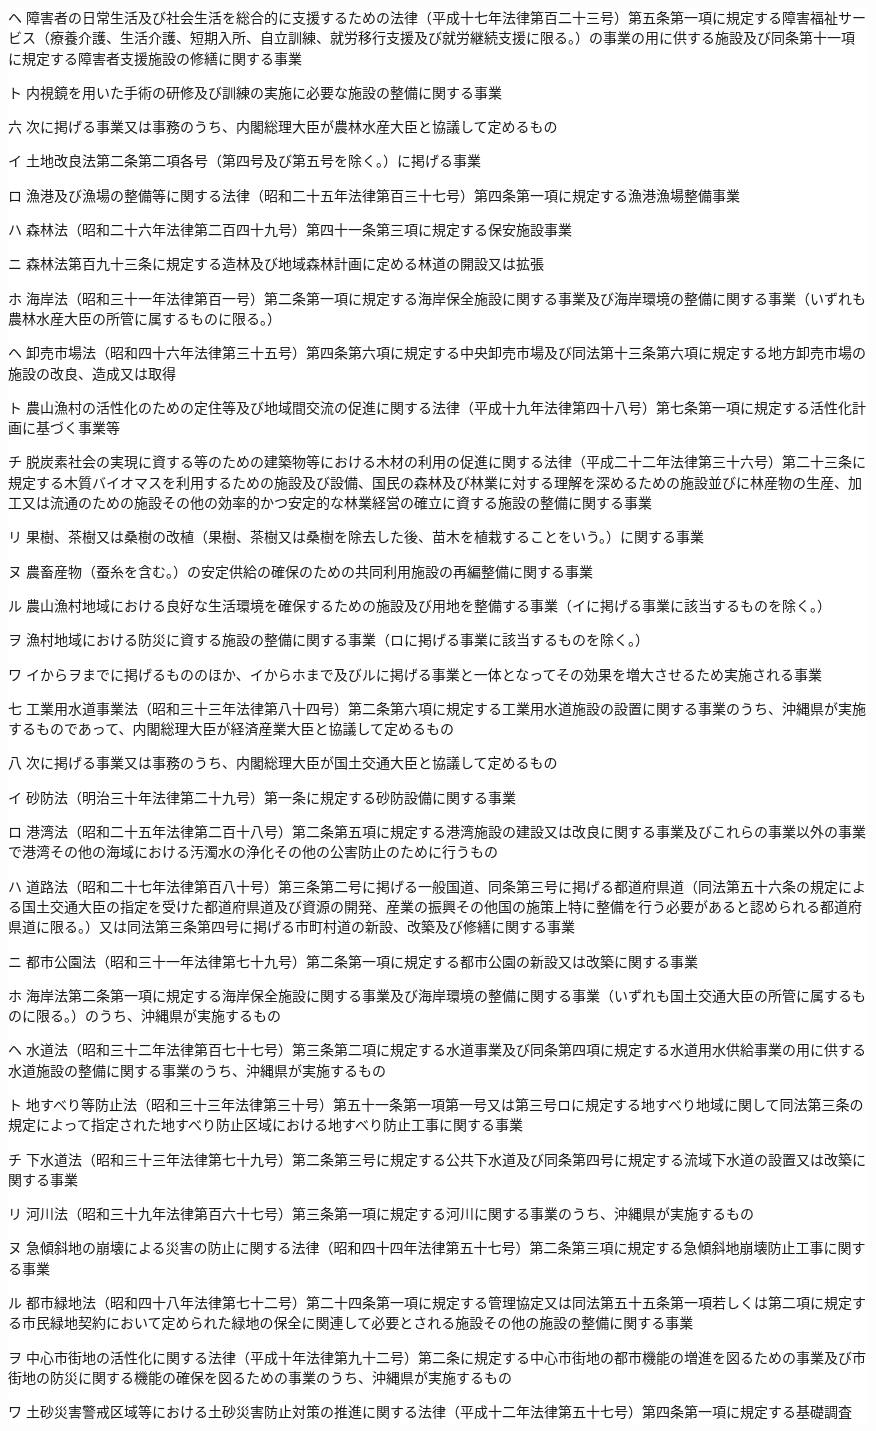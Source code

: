ヘ 障害者の日常生活及び社会生活を総合的に支援するための法律（平成十七年法律第百二十三号）第五条第一項に規定する障害福祉サービス（療養介護、生活介護、短期入所、自立訓練、就労移行支援及び就労継続支援に限る。）の事業の用に供する施設及び同条第十一項に規定する障害者支援施設の修繕に関する事業

ト 内視鏡を用いた手術の研修及び訓練の実施に必要な施設の整備に関する事業

六 次に掲げる事業又は事務のうち、内閣総理大臣が農林水産大臣と協議して定めるもの

イ 土地改良法第二条第二項各号（第四号及び第五号を除く。）に掲げる事業

ロ 漁港及び漁場の整備等に関する法律（昭和二十五年法律第百三十七号）第四条第一項に規定する漁港漁場整備事業

ハ 森林法（昭和二十六年法律第二百四十九号）第四十一条第三項に規定する保安施設事業

ニ 森林法第百九十三条に規定する造林及び地域森林計画に定める林道の開設又は拡張

ホ 海岸法（昭和三十一年法律第百一号）第二条第一項に規定する海岸保全施設に関する事業及び海岸環境の整備に関する事業（いずれも農林水産大臣の所管に属するものに限る。）

ヘ 卸売市場法（昭和四十六年法律第三十五号）第四条第六項に規定する中央卸売市場及び同法第十三条第六項に規定する地方卸売市場の施設の改良、造成又は取得

ト 農山漁村の活性化のための定住等及び地域間交流の促進に関する法律（平成十九年法律第四十八号）第七条第一項に規定する活性化計画に基づく事業等

チ 脱炭素社会の実現に資する等のための建築物等における木材の利用の促進に関する法律（平成二十二年法律第三十六号）第二十三条に規定する木質バイオマスを利用するための施設及び設備、国民の森林及び林業に対する理解を深めるための施設並びに林産物の生産、加工又は流通のための施設その他の効率的かつ安定的な林業経営の確立に資する施設の整備に関する事業

リ 果樹、茶樹又は桑樹の改植（果樹、茶樹又は桑樹を除去した後、苗木を植栽することをいう。）に関する事業

ヌ 農畜産物（蚕糸を含む。）の安定供給の確保のための共同利用施設の再編整備に関する事業

ル 農山漁村地域における良好な生活環境を確保するための施設及び用地を整備する事業（イに掲げる事業に該当するものを除く。）

ヲ 漁村地域における防災に資する施設の整備に関する事業（ロに掲げる事業に該当するものを除く。）

ワ イからヲまでに掲げるもののほか、イからホまで及びルに掲げる事業と一体となってその効果を増大させるため実施される事業

七 工業用水道事業法（昭和三十三年法律第八十四号）第二条第六項に規定する工業用水道施設の設置に関する事業のうち、沖縄県が実施するものであって、内閣総理大臣が経済産業大臣と協議して定めるもの

八 次に掲げる事業又は事務のうち、内閣総理大臣が国土交通大臣と協議して定めるもの

イ 砂防法（明治三十年法律第二十九号）第一条に規定する砂防設備に関する事業

ロ 港湾法（昭和二十五年法律第二百十八号）第二条第五項に規定する港湾施設の建設又は改良に関する事業及びこれらの事業以外の事業で港湾その他の海域における汚濁水の浄化その他の公害防止のために行うもの

ハ 道路法（昭和二十七年法律第百八十号）第三条第二号に掲げる一般国道、同条第三号に掲げる都道府県道（同法第五十六条の規定による国土交通大臣の指定を受けた都道府県道及び資源の開発、産業の振興その他国の施策上特に整備を行う必要があると認められる都道府県道に限る。）又は同法第三条第四号に掲げる市町村道の新設、改築及び修繕に関する事業

ニ 都市公園法（昭和三十一年法律第七十九号）第二条第一項に規定する都市公園の新設又は改築に関する事業

ホ 海岸法第二条第一項に規定する海岸保全施設に関する事業及び海岸環境の整備に関する事業（いずれも国土交通大臣の所管に属するものに限る。）のうち、沖縄県が実施するもの

ヘ 水道法（昭和三十二年法律第百七十七号）第三条第二項に規定する水道事業及び同条第四項に規定する水道用水供給事業の用に供する水道施設の整備に関する事業のうち、沖縄県が実施するもの

ト 地すべり等防止法（昭和三十三年法律第三十号）第五十一条第一項第一号又は第三号ロに規定する地すべり地域に関して同法第三条の規定によって指定された地すべり防止区域における地すべり防止工事に関する事業

チ 下水道法（昭和三十三年法律第七十九号）第二条第三号に規定する公共下水道及び同条第四号に規定する流域下水道の設置又は改築に関する事業

リ 河川法（昭和三十九年法律第百六十七号）第三条第一項に規定する河川に関する事業のうち、沖縄県が実施するもの

ヌ 急傾斜地の崩壊による災害の防止に関する法律（昭和四十四年法律第五十七号）第二条第三項に規定する急傾斜地崩壊防止工事に関する事業

ル 都市緑地法（昭和四十八年法律第七十二号）第二十四条第一項に規定する管理協定又は同法第五十五条第一項若しくは第二項に規定する市民緑地契約において定められた緑地の保全に関連して必要とされる施設その他の施設の整備に関する事業

ヲ 中心市街地の活性化に関する法律（平成十年法律第九十二号）第二条に規定する中心市街地の都市機能の増進を図るための事業及び市街地の防災に関する機能の確保を図るための事業のうち、沖縄県が実施するもの

ワ 土砂災害警戒区域等における土砂災害防止対策の推進に関する法律（平成十二年法律第五十七号）第四条第一項に規定する基礎調査
